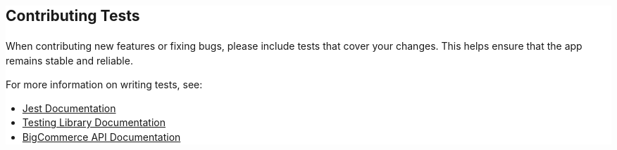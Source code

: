 ## Contributing Tests

When contributing new features or fixing bugs, please include tests that cover your changes. This helps ensure that the app remains stable and reliable.

For more information on writing tests, see:
- [Jest Documentation](https://jestjs.io/docs/getting-started)
- [Testing Library Documentation](https://testing-library.com/docs/)
- [BigCommerce API Documentation](https://developer.bigcommerce.com/docs)